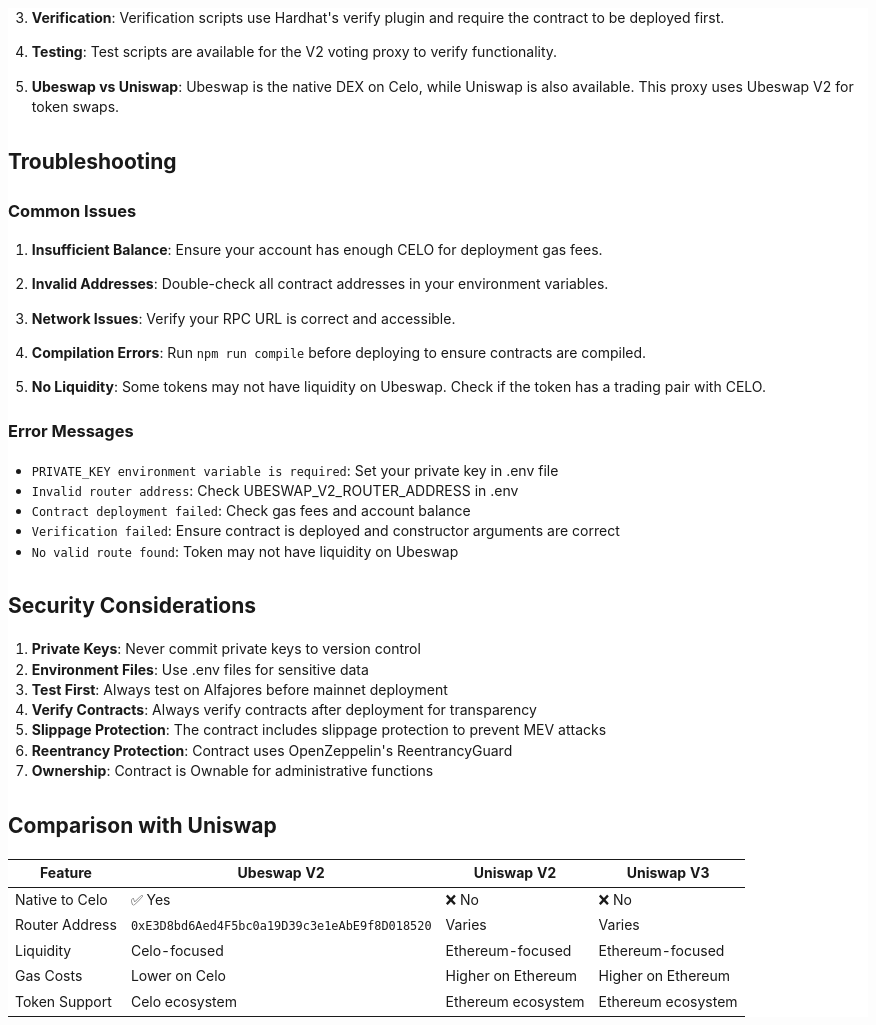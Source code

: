 3. **Verification**: Verification scripts use Hardhat's verify plugin and require the contract to be deployed first.

4. **Testing**: Test scripts are available for the V2 voting proxy to verify functionality.

5. **Ubeswap vs Uniswap**: Ubeswap is the native DEX on Celo, while Uniswap is also available. This proxy uses Ubeswap V2 for token swaps.

## Troubleshooting

### Common Issues

1. **Insufficient Balance**: Ensure your account has enough CELO for deployment gas fees.

2. **Invalid Addresses**: Double-check all contract addresses in your environment variables.

3. **Network Issues**: Verify your RPC URL is correct and accessible.

4. **Compilation Errors**: Run `npm run compile` before deploying to ensure contracts are compiled.

5. **No Liquidity**: Some tokens may not have liquidity on Ubeswap. Check if the token has a trading pair with CELO.

### Error Messages

- `PRIVATE_KEY environment variable is required`: Set your private key in .env file
- `Invalid router address`: Check UBESWAP_V2_ROUTER_ADDRESS in .env
- `Contract deployment failed`: Check gas fees and account balance
- `Verification failed`: Ensure contract is deployed and constructor arguments are correct
- `No valid route found`: Token may not have liquidity on Ubeswap

## Security Considerations

1. **Private Keys**: Never commit private keys to version control
2. **Environment Files**: Use .env files for sensitive data
3. **Test First**: Always test on Alfajores before mainnet deployment
4. **Verify Contracts**: Always verify contracts after deployment for transparency
5. **Slippage Protection**: The contract includes slippage protection to prevent MEV attacks
6. **Reentrancy Protection**: Contract uses OpenZeppelin's ReentrancyGuard
7. **Ownership**: Contract is Ownable for administrative functions

## Comparison with Uniswap

| Feature | Ubeswap V2 | Uniswap V2 | Uniswap V3 |
|---------|------------|------------|------------|
| Native to Celo | ✅ Yes | ❌ No | ❌ No |
| Router Address | `0xE3D8bd6Aed4F5bc0a19D39c3e1eAbE9f8D018520` | Varies | Varies |
| Liquidity | Celo-focused | Ethereum-focused | Ethereum-focused |
| Gas Costs | Lower on Celo | Higher on Ethereum | Higher on Ethereum |
| Token Support | Celo ecosystem | Ethereum ecosystem | Ethereum ecosystem |
